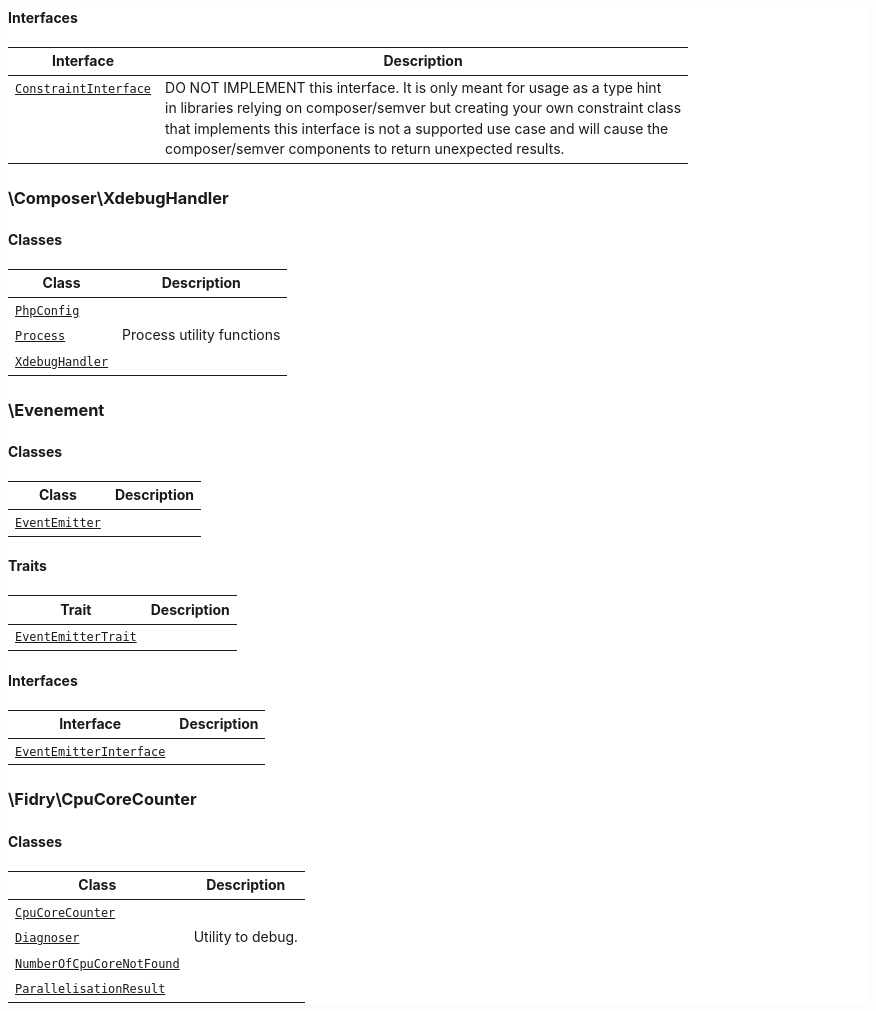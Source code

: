 #### Interfaces

| Interface | Description |
|-----------|-------------|
| [`ConstraintInterface`](./classes/Composer/Semver/Constraint/ConstraintInterface.md) | DO NOT IMPLEMENT this interface. It is only meant for usage as a type hint<br />in libraries relying on composer/semver but creating your own constraint class<br />that implements this interface is not a supported use case and will cause the<br />composer/semver components to return unexpected results.|



### \Composer\XdebugHandler

#### Classes

| Class | Description |
|-------|-------------|
| [`PhpConfig`](./classes/Composer/XdebugHandler/PhpConfig.md) | |
| [`Process`](./classes/Composer/XdebugHandler/Process.md) | Process utility functions|
| [`XdebugHandler`](./classes/Composer/XdebugHandler/XdebugHandler.md) | |




### \Evenement

#### Classes

| Class | Description |
|-------|-------------|
| [`EventEmitter`](./classes/Evenement/EventEmitter.md) | |


#### Traits

| Trait | Description |
|-------|-------------|
| [`EventEmitterTrait`](./classes/Evenement/EventEmitterTrait.md) | |



#### Interfaces

| Interface | Description |
|-----------|-------------|
| [`EventEmitterInterface`](./classes/Evenement/EventEmitterInterface.md) | |



### \Fidry\CpuCoreCounter

#### Classes

| Class | Description |
|-------|-------------|
| [`CpuCoreCounter`](./classes/Fidry/CpuCoreCounter/CpuCoreCounter.md) | |
| [`Diagnoser`](./classes/Fidry/CpuCoreCounter/Diagnoser.md) | Utility to debug.|
| [`NumberOfCpuCoreNotFound`](./classes/Fidry/CpuCoreCounter/NumberOfCpuCoreNotFound.md) | |
| [`ParallelisationResult`](./classes/Fidry/CpuCoreCounter/ParallelisationResult.md) | |
